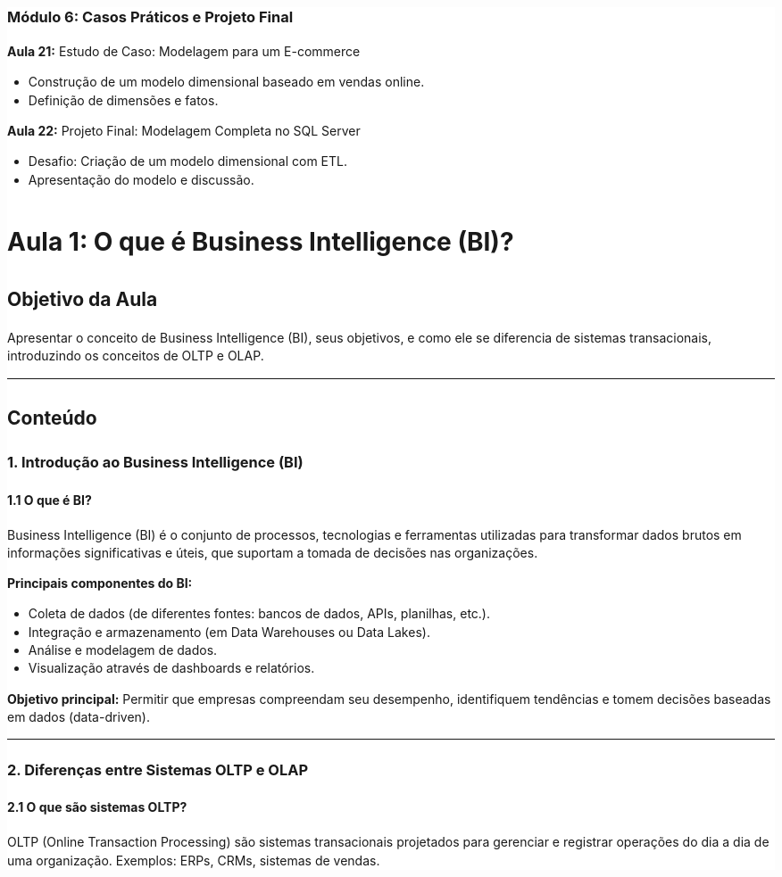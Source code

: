 ### **Módulo 6: Casos Práticos e Projeto Final**

**Aula 21:** Estudo de Caso: Modelagem para um E-commerce

- Construção de um modelo dimensional baseado em vendas online.
- Definição de dimensões e fatos.

**Aula 22:** Projeto Final: Modelagem Completa no SQL Server

- Desafio: Criação de um modelo dimensional com ETL.
- Apresentação do modelo e discussão.














# Aula 1: O que é Business Intelligence (BI)?

## **Objetivo da Aula**
Apresentar o conceito de Business Intelligence (BI), seus objetivos, e como ele se diferencia de sistemas transacionais, introduzindo os conceitos de OLTP e OLAP.

---

## **Conteúdo**

### **1. Introdução ao Business Intelligence (BI)**

#### **1.1 O que é BI?**
Business Intelligence (BI) é o conjunto de processos, tecnologias e ferramentas utilizadas para transformar dados brutos em informações significativas e úteis, que suportam a tomada de decisões nas organizações.

**Principais componentes do BI:**
- Coleta de dados (de diferentes fontes: bancos de dados, APIs, planilhas, etc.).
- Integração e armazenamento (em Data Warehouses ou Data Lakes).
- Análise e modelagem de dados.
- Visualização através de dashboards e relatórios.

**Objetivo principal:**
Permitir que empresas compreendam seu desempenho, identifiquem tendências e tomem decisões baseadas em dados (data-driven).

---

### **2. Diferenças entre Sistemas OLTP e OLAP**

#### **2.1 O que são sistemas OLTP?**
OLTP (Online Transaction Processing) são sistemas transacionais projetados para gerenciar e registrar operações do dia a dia de uma organização. Exemplos: ERPs, CRMs, sistemas de vendas.
